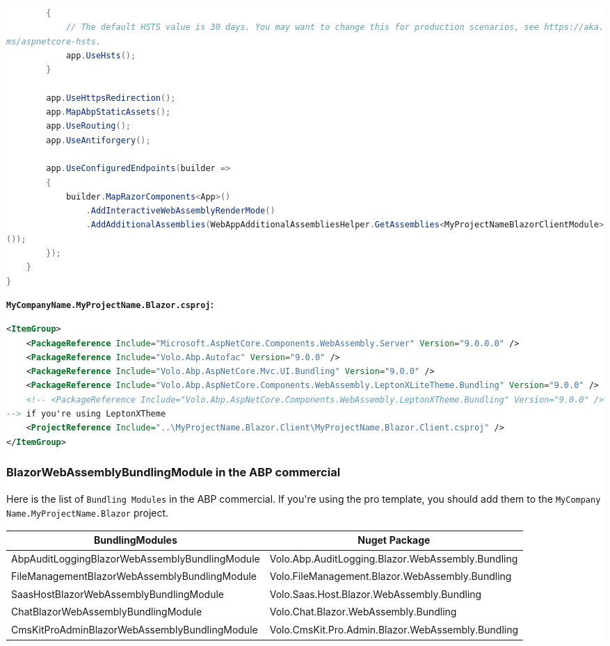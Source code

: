 ```csharp
        {
            // The default HSTS value is 30 days. You may want to change this for production scenarios, see https://aka.ms/aspnetcore-hsts.
            app.UseHsts();
        }

        app.UseHttpsRedirection();
        app.MapAbpStaticAssets();
        app.UseRouting();
        app.UseAntiforgery();

        app.UseConfiguredEndpoints(builder =>
        {
            builder.MapRazorComponents<App>()
                .AddInteractiveWebAssemblyRenderMode()
                .AddAdditionalAssemblies(WebAppAdditionalAssembliesHelper.GetAssemblies<MyProjectNameBlazorClientModule>());
        });
    }
}
```

**`MyCompanyName.MyProjectName.Blazor.csproj`:**

```xml
<ItemGroup>
	<PackageReference Include="Microsoft.AspNetCore.Components.WebAssembly.Server" Version="9.0.0.0" />
	<PackageReference Include="Volo.Abp.Autofac" Version="9.0.0" />
	<PackageReference Include="Volo.Abp.AspNetCore.Mvc.UI.Bundling" Version="9.0.0" />
	<PackageReference Include="Volo.Abp.AspNetCore.Components.WebAssembly.LeptonXLiteTheme.Bundling" Version="9.0.0" />
	<!-- <PackageReference Include="Volo.Abp.AspNetCore.Components.WebAssembly.LeptonXTheme.Bundling" Version="9.0.0" />  --> if you're using LeptonXTheme
	<ProjectReference Include="..\MyProjectName.Blazor.Client\MyProjectName.Blazor.Client.csproj" />
</ItemGroup>
```

### BlazorWebAssemblyBundlingModule in the ABP commercial

Here is the list of `Bundling Modules` in the ABP commercial. If you're using the pro template, you should add them to the `MyCompanyName.MyProjectName.Blazor` project.

| BundlingModules                             | Nuget Package                                        |
|---------------------------------------------|-----------------------------------------------------|
| AbpAuditLoggingBlazorWebAssemblyBundlingModule | Volo.Abp.AuditLogging.Blazor.WebAssembly.Bundling   |
| FileManagementBlazorWebAssemblyBundlingModule | Volo.FileManagement.Blazor.WebAssembly.Bundling    |
| SaasHostBlazorWebAssemblyBundlingModule       | Volo.Saas.Host.Blazor.WebAssembly.Bundling         |
| ChatBlazorWebAssemblyBundlingModule           | Volo.Chat.Blazor.WebAssembly.Bundling              |
| CmsKitProAdminBlazorWebAssemblyBundlingModule | Volo.CmsKit.Pro.Admin.Blazor.WebAssembly.Bundling  |
